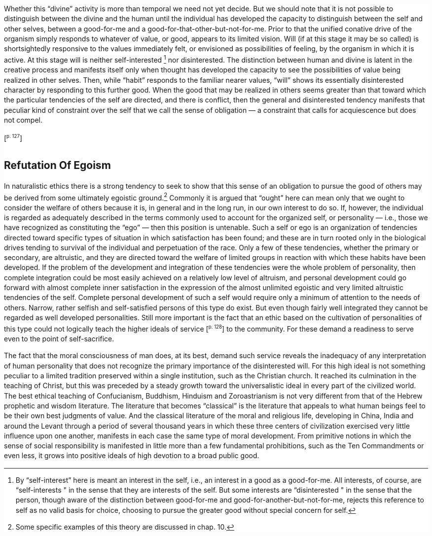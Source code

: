 Whether this “divine” activity is more than temporal we need not yet decide. But we should note that it is not possible to distinguish between the divine and the human until the individual has developed the capacity to distinguish between the self and other selves, between a good-for-me and a good-for-that-other-but-not-for-me. Prior to that the unified conative drive of the organism simply responds to whatever of value, or good, appears to its limited vision. Will (if at this stage it may be so called) is shortsightedly responsive to the values immediately felt, or envisioned as possibilities of feeling, by the organism in which it is active. At this stage will is neither self-interested [^1] nor disinterested. The distinction between human and divine is latent in the creative process and manifests itself only when thought has developed the capacity to see the possibilities of value being realized in other selves. Then, while “habit” responds to the familiar nearer values, “will” shows its essentially disinterested character by responding to this further good. When the good that may be realized in others seems greater than that toward which the particular tendencies of the self are directed, and there is conflict, then the general and disinterested tendency manifests that peculiar kind of constraint over the self that we call the sense of obligation — a constraint that calls for acquiescence but does not compel.

<span id="p127">[<sup><small>p. 127</small></sup>]</span>

## Refutation Of Egoism

In naturalistic ethics there is a strong tendency to seek to show that this sense of an obligation to pursue the good of others may be derived from some ultimately egoistic ground.[^2] Commonly it is argued that “ought” here can mean only that we ought to consider the welfare of others because it is, in general and in the long run, in our own interest to do so. If, however, the individual is regarded as adequately described in the terms commonly used to account for the organized self, or personality — i.e., those we have recognized as constituting the “ego” — then this position is untenable. Such a self or ego is an organization of tendencies directed toward specific types of situation in which satisfaction has been found; and these are in turn rooted only in the biological drives tending to survival of the individual and perpetuation of the race. Only a few of these tendencies, whether the primary or secondary, are altruistic, and they are directed toward the welfare of limited groups in reaction with which these habits have been developed. If the problem of the development and integration of these tendencies were the whole problem of personality, then complete integration could be most easily achieved on a relatively low level of altruism, and personal development could go forward with almost complete inner satisfaction in the expression of the almost unlimited egoistic and very limited altruistic tendencies of the self. Complete personal development of such a self would require only a minimum of attention to the needs of others. Narrow, rather selfish and self-satisfied persons of this type do exist. But even though fairly well integrated they cannot be regarded as well developed personalities. Still more important is the fact that an ethic based on the cultivation of personalities of this type could not logically teach the higher ideals of service <span id="p128">[<sup><small>p. 128</small></sup>]</span> to the community. For these demand a readiness to serve even to the point of self-sacrifice.

The fact that the moral consciousness of man does, at its best, demand such service reveals the inadequacy of any interpretation of human personality that does not recognize the primary importance of the disinterested will. For this high ideal is not something peculiar to a limited tradition preserved within a single institution, such as the Christian church. It reached its culmination in the teaching of Christ, but this was preceded by a steady growth toward the universalistic ideal in every part of the civilized world. The best ethical teaching of Confucianism, Buddhism, Hinduism and Zoroastrianism is not very different from that of the Hebrew prophetic and wisdom literature. The literature that becomes “classical” is the literature that appeals to what human beings feel to be their own best judgments of value. And the classical literature of the moral and religious life, developing in China, India and around the Levant through a period of several thousand years in which these three centers of civilization exercised very little influence upon one another, manifests in each case the same type of moral development. From primitive notions in which the sense of social responsibility is manifested in little more than a few fundamental prohibitions, such as the Ten Commandments or even less, it grows into positive ideals of high devotion to a broad public good.


[^1]: By “self-interest” here is meant an interest in the self, i.e., an interest in a good as a good-for-me. All interests, of course, are “self-interests " in the sense that they are interests of the self. But some interests are “disinterested " in the sense that the person, though aware of the distinction between good-for-me and good-for-another-but-not-for-me, rejects this reference to self as no valid basis for choice, choosing to pursue the greater good without special concern for self.
[^2]: Some specific examples of this theory are discussed in chap. 10.
[^3]: It should be remembered that the literature that becomes classical is the literature that expresses clearly and well the values that the inarticulate multitude only vaguely feel. It is therefore an excellent indicator of the nature of the deepest human values.
[^4]: For an account of the earliest known literature of this type, which arose in ancient Egypt, see Breasted: _The Dawn of Conscience_.
[^5]: For a critical examination of alternative conceptions of obligation see chap. 10 .
[^6]: Compare the distinction between moral values and situational values in Hartmann's Ethics.
[^7]: For a critique of the theory, known as “psychological hedonism," that the will aims primarily at pleasure, cf. Hastings Rashdall: Theory of Good and Evil (2nd ed., 2 vols.; New York: Oxford University Press, 1924) , Vol. I, chap. 2.
[^8]: _Utilitarianism_, chap. 2.
[^9]: _Ethics_, especially Vol. II, chaps. 3, 4, 5.
[^10]: I.e., developments that are out of harmony with it ultimately lead to disintegration and stultification of personality.
[^11]: Matt. 16:25.
[^12]: M. C. Otto; _Things and Ideals_ (New York: Henry Holt & Co., 1924) .
[^13]: This view has been very widely adopted by religious thinkers in recent decades. See A. S. Pringle-Pattison: _The Idea of Immortality_ (New York: Oxford University Press, 1923) ; J. Y. Simpson; _Man and the Attainment of Immortality_ (3rd ed.; London: Hodder & Stoughton, 1923) ; and William Adams Brown; _The Christian Hope_ (New York: Charles Scribner's Sons, 1912) .
[^14]: Chap. 8.
[^15]: This has been especially the case among those influenced by the Swiss theologian, Karl Barth. A moderate and stimulating presentation of this point of view is to be found in the writings of Professor Reinhold Niebuhr, e.g., _Moral Man and Immoral Society_ (New York: Charles Scribner’s Sons, 1932) and _The Nature and Destiny of Man_ (Scribner’s, 1941) .
[^16]: Dewey: _A Common Faith_ (New Haven, Conn.: Yale University Press, 1934) » PP- 46, 79 » 80-81.
[^17]: Ibid., pp. i6, 17.
[^18]: Ibid., p. 22.
[^19]: Ibid., p. 27.
[^20]: For an analysis of love and loyalty see my earlier work, _The Mind in Action: A Study of Motives and Values_ (New York: D. Appleton & Co., 1931) , pp. 123-44.
[^21]: _Principles of Psychology_ (New York: Longmans, Green & Co.) .
[^22]: _Ethics_, I, 283, 287.